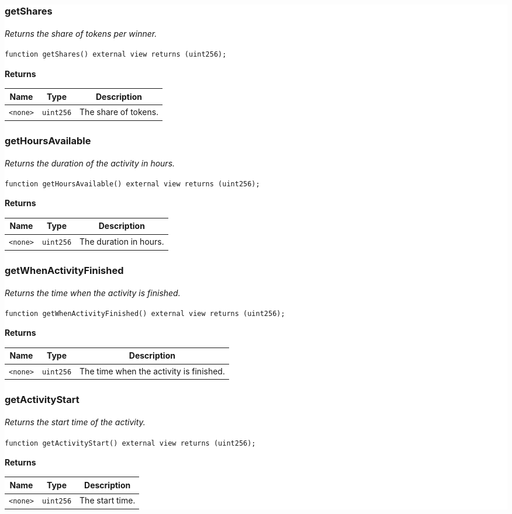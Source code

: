 
### getShares

*Returns the share of tokens per winner.*


```solidity
function getShares() external view returns (uint256);
```
**Returns**

|Name|Type|Description|
|----|----|-----------|
|`<none>`|`uint256`|The share of tokens.|


### getHoursAvailable

*Returns the duration of the activity in hours.*


```solidity
function getHoursAvailable() external view returns (uint256);
```
**Returns**

|Name|Type|Description|
|----|----|-----------|
|`<none>`|`uint256`|The duration in hours.|


### getWhenActivityFinished

*Returns the time when the activity is finished.*


```solidity
function getWhenActivityFinished() external view returns (uint256);
```
**Returns**

|Name|Type|Description|
|----|----|-----------|
|`<none>`|`uint256`|The time when the activity is finished.|


### getActivityStart

*Returns the start time of the activity.*


```solidity
function getActivityStart() external view returns (uint256);
```
**Returns**

|Name|Type|Description|
|----|----|-----------|
|`<none>`|`uint256`|The start time.|
